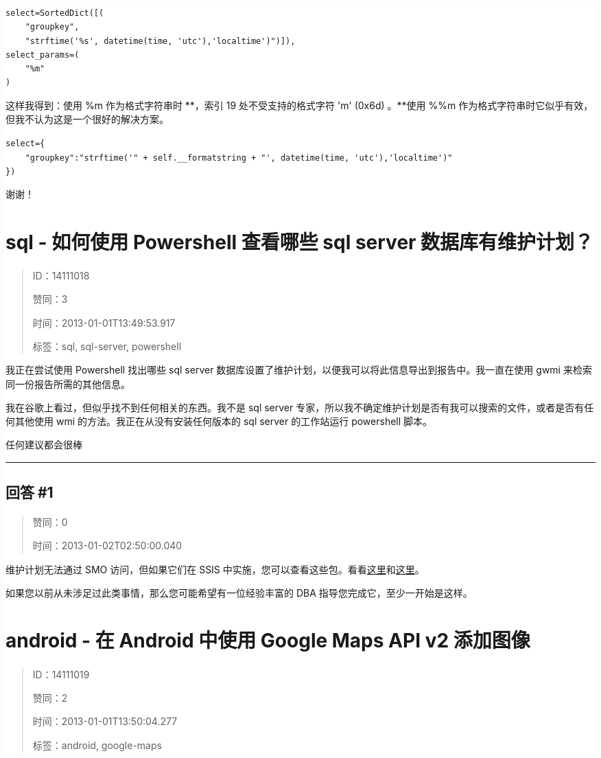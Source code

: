 ```
select=SortedDict([(
    "groupkey", 
    "strftime('%s', datetime(time, 'utc'),'localtime')")]),
select_params=(
    "%m"
) 
```

这样我得到：使用 %m 作为格式字符串时
**，索引 19 处不受支持的格式字符 'm' (0x6d) 。**使用 %%m 作为格式字符串时它似乎有效，但我不认为这是一个很好的解决方案。

```
select={
    "groupkey":"strftime('" + self.__formatstring + "', datetime(time, 'utc'),'localtime')"
}) 
```

谢谢！

# sql - 如何使用 Powershell 查看哪些 sql server 数据库有维护计划？

> ID：14111018
> 
> 赞同：3
> 
> 时间：2013-01-01T13:49:53.917
> 
> 标签：sql, sql-server, powershell

我正在尝试使用 Powershell 找出哪些 sql server 数据库设置了维护计划，以便我可以将此信息导出到报告中。我一直在使用 gwmi 来检索同一份报告所需的其他信息。

我在谷歌上看过，但似乎找不到任何相关的东西。我不是 sql server 专家，所以我不确定维护计划是否有我可以搜索的文件，或者是否有任何其他使用 wmi 的方法。我正在从没有安装任何版本的 sql server 的工作站运行 powershell 脚本。

任何建议都会很棒

* * *

## 回答 #1

> 赞同：0
> 
> 时间：2013-01-02T02:50:00.040

维护计划无法通过 SMO 访问，但如果它们在 SSIS 中实施，您可以查看这些包。看看[这里](http://www.dbnewsgroups.net/sqlprogramming/t20876-programatically-accessing-maintenance-plans-through-smo.aspx)和[这里](http://social.msdn.microsoft.com/Forums/en-US/sqlintegrationservices/thread/3593d7df-4880-43e2-8276-57dd340d1663)。

如果您以前从未涉足过此类事情，那么您可能希望有一位经验丰富的 DBA 指导您完成它，至少一开始是这样。

# android - 在 Android 中使用 Google Maps API v2 添加图像

> ID：14111019
> 
> 赞同：2
> 
> 时间：2013-01-01T13:50:04.277
> 
> 标签：android, google-maps
